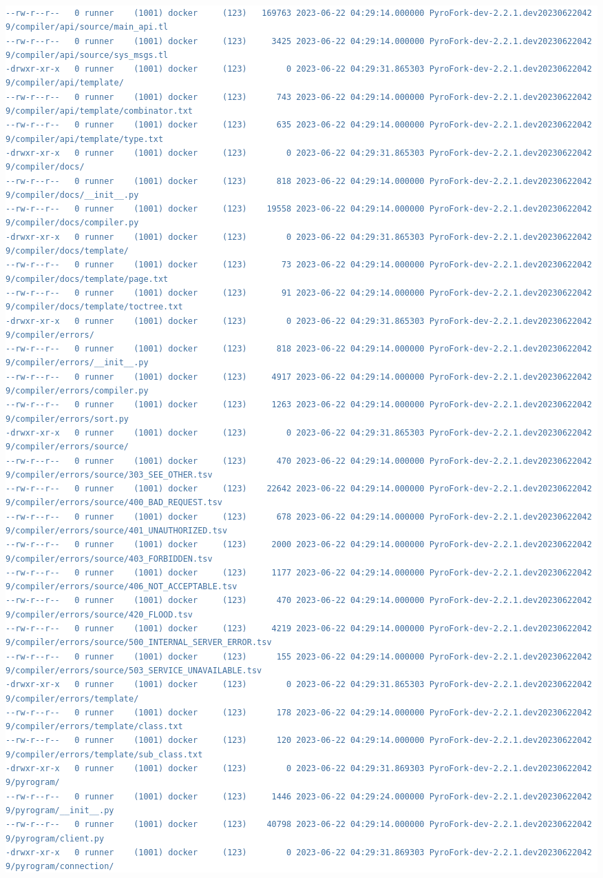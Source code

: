 ```diff
--rw-r--r--   0 runner    (1001) docker     (123)   169763 2023-06-22 04:29:14.000000 PyroFork-dev-2.2.1.dev202306220429/compiler/api/source/main_api.tl
--rw-r--r--   0 runner    (1001) docker     (123)     3425 2023-06-22 04:29:14.000000 PyroFork-dev-2.2.1.dev202306220429/compiler/api/source/sys_msgs.tl
-drwxr-xr-x   0 runner    (1001) docker     (123)        0 2023-06-22 04:29:31.865303 PyroFork-dev-2.2.1.dev202306220429/compiler/api/template/
--rw-r--r--   0 runner    (1001) docker     (123)      743 2023-06-22 04:29:14.000000 PyroFork-dev-2.2.1.dev202306220429/compiler/api/template/combinator.txt
--rw-r--r--   0 runner    (1001) docker     (123)      635 2023-06-22 04:29:14.000000 PyroFork-dev-2.2.1.dev202306220429/compiler/api/template/type.txt
-drwxr-xr-x   0 runner    (1001) docker     (123)        0 2023-06-22 04:29:31.865303 PyroFork-dev-2.2.1.dev202306220429/compiler/docs/
--rw-r--r--   0 runner    (1001) docker     (123)      818 2023-06-22 04:29:14.000000 PyroFork-dev-2.2.1.dev202306220429/compiler/docs/__init__.py
--rw-r--r--   0 runner    (1001) docker     (123)    19558 2023-06-22 04:29:14.000000 PyroFork-dev-2.2.1.dev202306220429/compiler/docs/compiler.py
-drwxr-xr-x   0 runner    (1001) docker     (123)        0 2023-06-22 04:29:31.865303 PyroFork-dev-2.2.1.dev202306220429/compiler/docs/template/
--rw-r--r--   0 runner    (1001) docker     (123)       73 2023-06-22 04:29:14.000000 PyroFork-dev-2.2.1.dev202306220429/compiler/docs/template/page.txt
--rw-r--r--   0 runner    (1001) docker     (123)       91 2023-06-22 04:29:14.000000 PyroFork-dev-2.2.1.dev202306220429/compiler/docs/template/toctree.txt
-drwxr-xr-x   0 runner    (1001) docker     (123)        0 2023-06-22 04:29:31.865303 PyroFork-dev-2.2.1.dev202306220429/compiler/errors/
--rw-r--r--   0 runner    (1001) docker     (123)      818 2023-06-22 04:29:14.000000 PyroFork-dev-2.2.1.dev202306220429/compiler/errors/__init__.py
--rw-r--r--   0 runner    (1001) docker     (123)     4917 2023-06-22 04:29:14.000000 PyroFork-dev-2.2.1.dev202306220429/compiler/errors/compiler.py
--rw-r--r--   0 runner    (1001) docker     (123)     1263 2023-06-22 04:29:14.000000 PyroFork-dev-2.2.1.dev202306220429/compiler/errors/sort.py
-drwxr-xr-x   0 runner    (1001) docker     (123)        0 2023-06-22 04:29:31.865303 PyroFork-dev-2.2.1.dev202306220429/compiler/errors/source/
--rw-r--r--   0 runner    (1001) docker     (123)      470 2023-06-22 04:29:14.000000 PyroFork-dev-2.2.1.dev202306220429/compiler/errors/source/303_SEE_OTHER.tsv
--rw-r--r--   0 runner    (1001) docker     (123)    22642 2023-06-22 04:29:14.000000 PyroFork-dev-2.2.1.dev202306220429/compiler/errors/source/400_BAD_REQUEST.tsv
--rw-r--r--   0 runner    (1001) docker     (123)      678 2023-06-22 04:29:14.000000 PyroFork-dev-2.2.1.dev202306220429/compiler/errors/source/401_UNAUTHORIZED.tsv
--rw-r--r--   0 runner    (1001) docker     (123)     2000 2023-06-22 04:29:14.000000 PyroFork-dev-2.2.1.dev202306220429/compiler/errors/source/403_FORBIDDEN.tsv
--rw-r--r--   0 runner    (1001) docker     (123)     1177 2023-06-22 04:29:14.000000 PyroFork-dev-2.2.1.dev202306220429/compiler/errors/source/406_NOT_ACCEPTABLE.tsv
--rw-r--r--   0 runner    (1001) docker     (123)      470 2023-06-22 04:29:14.000000 PyroFork-dev-2.2.1.dev202306220429/compiler/errors/source/420_FLOOD.tsv
--rw-r--r--   0 runner    (1001) docker     (123)     4219 2023-06-22 04:29:14.000000 PyroFork-dev-2.2.1.dev202306220429/compiler/errors/source/500_INTERNAL_SERVER_ERROR.tsv
--rw-r--r--   0 runner    (1001) docker     (123)      155 2023-06-22 04:29:14.000000 PyroFork-dev-2.2.1.dev202306220429/compiler/errors/source/503_SERVICE_UNAVAILABLE.tsv
-drwxr-xr-x   0 runner    (1001) docker     (123)        0 2023-06-22 04:29:31.865303 PyroFork-dev-2.2.1.dev202306220429/compiler/errors/template/
--rw-r--r--   0 runner    (1001) docker     (123)      178 2023-06-22 04:29:14.000000 PyroFork-dev-2.2.1.dev202306220429/compiler/errors/template/class.txt
--rw-r--r--   0 runner    (1001) docker     (123)      120 2023-06-22 04:29:14.000000 PyroFork-dev-2.2.1.dev202306220429/compiler/errors/template/sub_class.txt
-drwxr-xr-x   0 runner    (1001) docker     (123)        0 2023-06-22 04:29:31.869303 PyroFork-dev-2.2.1.dev202306220429/pyrogram/
--rw-r--r--   0 runner    (1001) docker     (123)     1446 2023-06-22 04:29:24.000000 PyroFork-dev-2.2.1.dev202306220429/pyrogram/__init__.py
--rw-r--r--   0 runner    (1001) docker     (123)    40798 2023-06-22 04:29:14.000000 PyroFork-dev-2.2.1.dev202306220429/pyrogram/client.py
-drwxr-xr-x   0 runner    (1001) docker     (123)        0 2023-06-22 04:29:31.869303 PyroFork-dev-2.2.1.dev202306220429/pyrogram/connection/
```